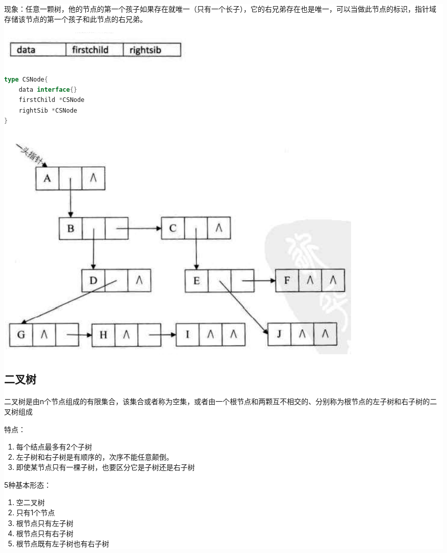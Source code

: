 现象：任意一颗树，他的节点的第一个孩子如果存在就唯一（只有一个长子），它的右兄弟存在也是唯一，可以当做此节点的标识，指针域存储该节点的第一个孩子和此节点的右兄弟。

![图 10](../images/3fefcd89609f3d8fe3eedcca77dd84a2a75296121954cd1acf5b55288c2473e2.png)

```go
type CSNode{
    data interface{}
    firstChild *CSNode
    rightSib *CSNode
}
```

![图 11](../images/aab7260b529feba846bbeea0673bbd256d73c9d0646cb92f6b266c3bdd481e00.png)

## 二叉树

二叉树是由n个节点组成的有限集合，该集合或者称为空集，或者由一个根节点和两颗互不相交的、分别称为根节点的左子树和右子树的二叉树组成

特点：

1. 每个结点最多有2个子树
2. 左子树和右子树是有顺序的，次序不能任意颠倒。
3. 即使某节点只有一棵子树，也要区分它是子树还是右子树

5种基本形态：

1. 空二叉树
2. 只有1个节点
3. 根节点只有左子树
4. 根节点只有右子树
5. 根节点既有左子树也有右子树
